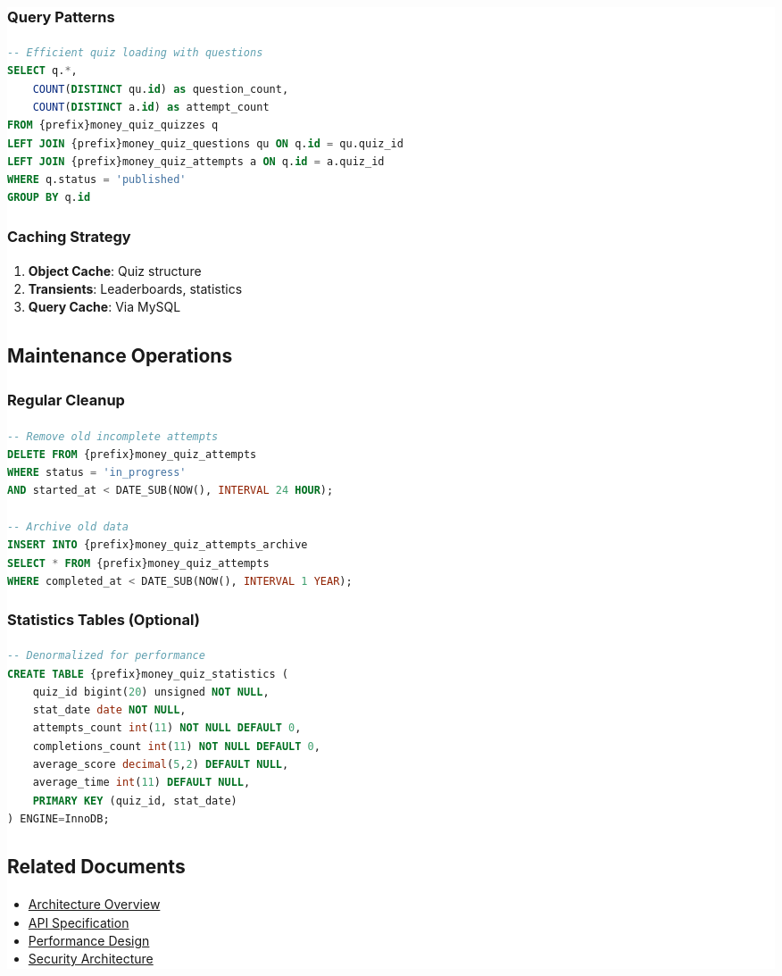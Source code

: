 ### Query Patterns
```sql
-- Efficient quiz loading with questions
SELECT q.*, 
    COUNT(DISTINCT qu.id) as question_count,
    COUNT(DISTINCT a.id) as attempt_count
FROM {prefix}money_quiz_quizzes q
LEFT JOIN {prefix}money_quiz_questions qu ON q.id = qu.quiz_id
LEFT JOIN {prefix}money_quiz_attempts a ON q.id = a.quiz_id
WHERE q.status = 'published'
GROUP BY q.id
```

### Caching Strategy
1. **Object Cache**: Quiz structure
2. **Transients**: Leaderboards, statistics
3. **Query Cache**: Via MySQL

## Maintenance Operations

### Regular Cleanup
```sql
-- Remove old incomplete attempts
DELETE FROM {prefix}money_quiz_attempts 
WHERE status = 'in_progress' 
AND started_at < DATE_SUB(NOW(), INTERVAL 24 HOUR);

-- Archive old data
INSERT INTO {prefix}money_quiz_attempts_archive 
SELECT * FROM {prefix}money_quiz_attempts 
WHERE completed_at < DATE_SUB(NOW(), INTERVAL 1 YEAR);
```

### Statistics Tables (Optional)
```sql
-- Denormalized for performance
CREATE TABLE {prefix}money_quiz_statistics (
    quiz_id bigint(20) unsigned NOT NULL,
    stat_date date NOT NULL,
    attempts_count int(11) NOT NULL DEFAULT 0,
    completions_count int(11) NOT NULL DEFAULT 0,
    average_score decimal(5,2) DEFAULT NULL,
    average_time int(11) DEFAULT NULL,
    PRIMARY KEY (quiz_id, stat_date)
) ENGINE=InnoDB;
```

## Related Documents
- [Architecture Overview](./00-architecture-overview.md)
- [API Specification](./03-api-specification.md)
- [Performance Design](./05-performance-design.md)
- [Security Architecture](./01-security-architecture.md)